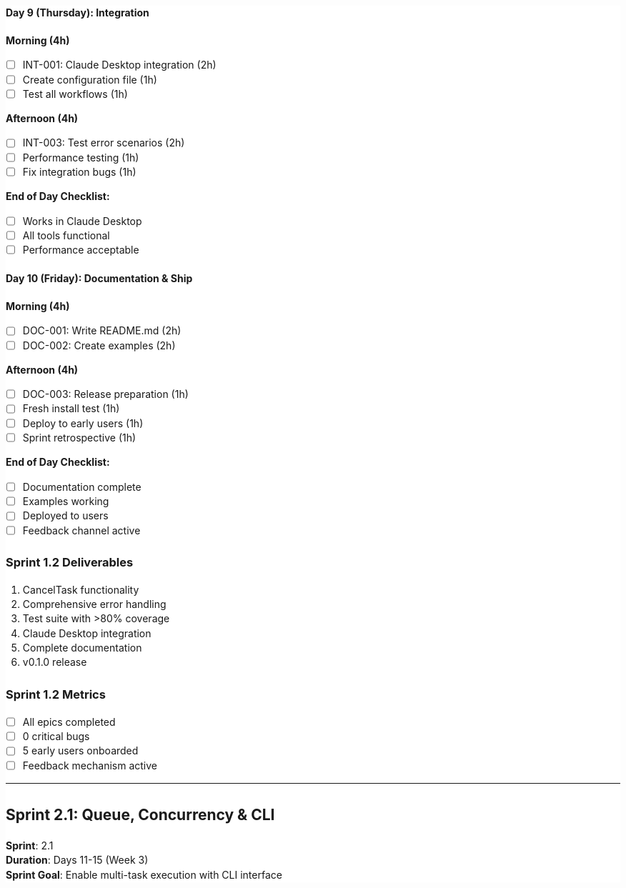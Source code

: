 #### Day 9 (Thursday): Integration
**Morning (4h)**
- [ ] INT-001: Claude Desktop integration (2h)
- [ ] Create configuration file (1h)
- [ ] Test all workflows (1h)

**Afternoon (4h)**
- [ ] INT-003: Test error scenarios (2h)
- [ ] Performance testing (1h)
- [ ] Fix integration bugs (1h)

**End of Day Checklist:**
- [ ] Works in Claude Desktop
- [ ] All tools functional
- [ ] Performance acceptable

#### Day 10 (Friday): Documentation & Ship
**Morning (4h)**
- [ ] DOC-001: Write README.md (2h)
- [ ] DOC-002: Create examples (2h)

**Afternoon (4h)**
- [ ] DOC-003: Release preparation (1h)
- [ ] Fresh install test (1h)
- [ ] Deploy to early users (1h)
- [ ] Sprint retrospective (1h)

**End of Day Checklist:**
- [ ] Documentation complete
- [ ] Examples working
- [ ] Deployed to users
- [ ] Feedback channel active

### Sprint 1.2 Deliverables
1. CancelTask functionality
2. Comprehensive error handling
3. Test suite with >80% coverage
4. Claude Desktop integration
5. Complete documentation
6. v0.1.0 release

### Sprint 1.2 Metrics
- [ ] All epics completed
- [ ] 0 critical bugs
- [ ] 5 early users onboarded
- [ ] Feedback mechanism active

---

## Sprint 2.1: Queue, Concurrency & CLI

**Sprint**: 2.1  
**Duration**: Days 11-15 (Week 3)  
**Sprint Goal**: Enable multi-task execution with CLI interface
